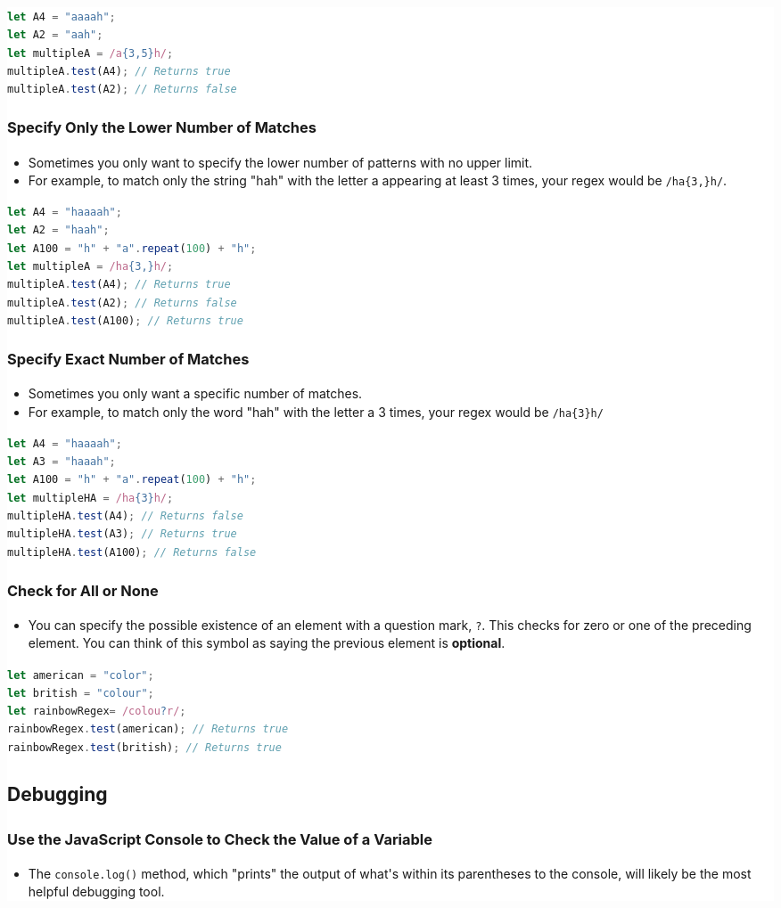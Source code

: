 ```js
let A4 = "aaaah";
let A2 = "aah";
let multipleA = /a{3,5}h/;
multipleA.test(A4); // Returns true
multipleA.test(A2); // Returns false
```
### Specify Only the Lower Number of Matches
*  Sometimes you only want to specify the lower number of patterns with no upper limit.
*  For example, to match only the string "hah" with the letter a appearing at least 3 times, your regex would be `/ha{3,}h/`.
```js
let A4 = "haaaah";
let A2 = "haah";
let A100 = "h" + "a".repeat(100) + "h";
let multipleA = /ha{3,}h/;
multipleA.test(A4); // Returns true
multipleA.test(A2); // Returns false
multipleA.test(A100); // Returns true
```
### Specify Exact Number of Matches
* Sometimes you only want a specific number of matches.
* For example, to match only the word "hah" with the letter a 3 times, your regex would be `/ha{3}h/`
```js
let A4 = "haaaah";
let A3 = "haaah";
let A100 = "h" + "a".repeat(100) + "h";
let multipleHA = /ha{3}h/;
multipleHA.test(A4); // Returns false
multipleHA.test(A3); // Returns true
multipleHA.test(A100); // Returns false
```
### Check for All or None
* You can specify the possible existence of an element with a question mark, `?`. This checks for zero or one of the preceding element. You can think of this symbol as saying the previous element is **optional**.
```js
let american = "color";
let british = "colour";
let rainbowRegex= /colou?r/;
rainbowRegex.test(american); // Returns true
rainbowRegex.test(british); // Returns true
```
## Debugging
### Use the JavaScript Console to Check the Value of a Variable
* The `console.log()` method, which "prints" the output of what's within its parentheses to the console, will likely be the most helpful debugging tool. 
